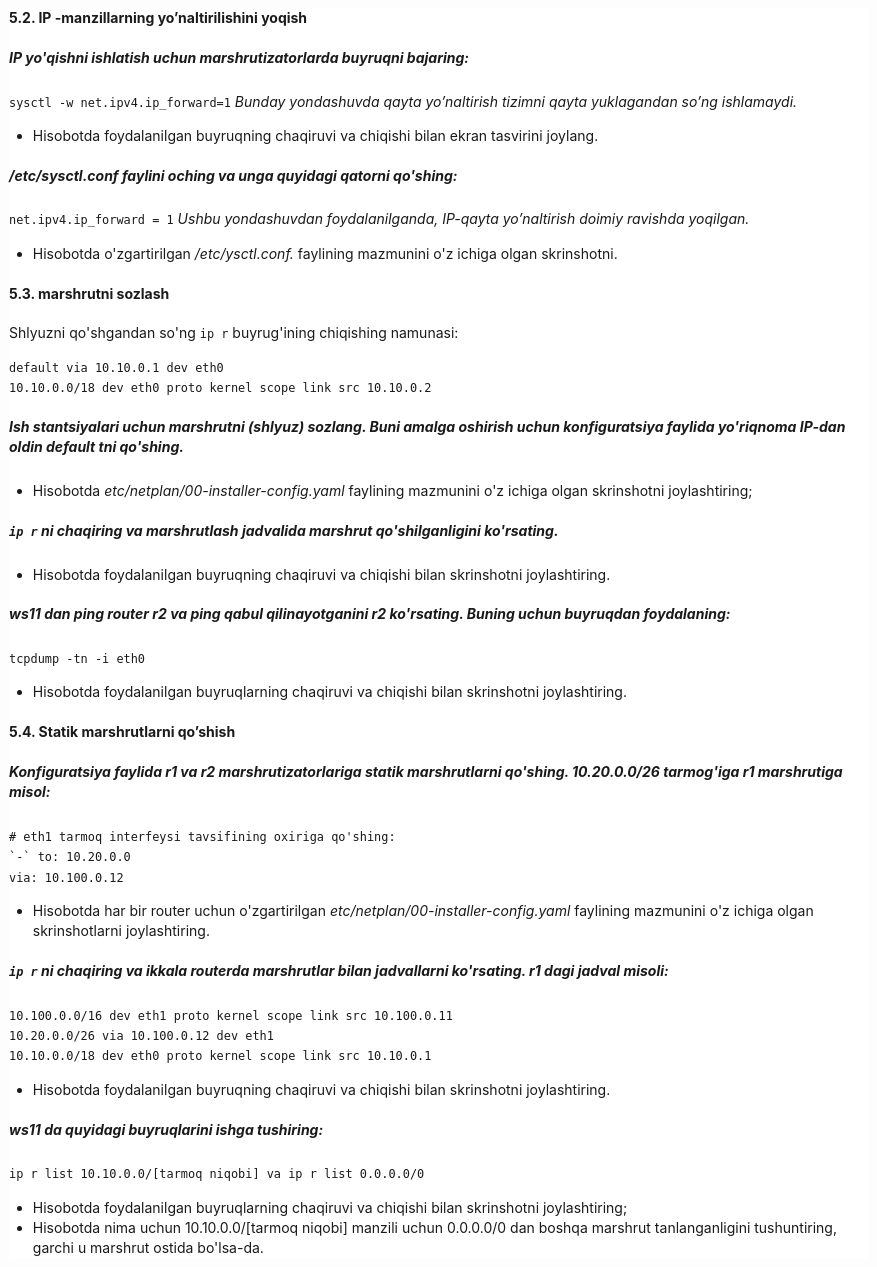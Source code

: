#### 5.2. IP -manzillarning yo’naltirilishini yoqish

##### IP yo'qishni ishlatish uchun marshrutizatorlarda buyruqni bajaring:
`sysctl -w net.ipv4.ip_forward=1`
*Bunday yondashuvda qayta yo’naltirish tizimni qayta yuklagandan so’ng ishlamaydi.*
- Hisobotda foydalanilgan buyruqning chaqiruvi va chiqishi bilan ekran tasvirini joylang.
##### */etc/sysctl.conf* faylini oching va unga quyidagi qatorni qo'shing:
`net.ipv4.ip_forward = 1`
*Ushbu yondashuvdan foydalanilganda, IP-qayta yo’naltirish doimiy ravishda yoqilgan.*
- Hisobotda o'zgartirilgan */etc/ysctl.conf.* faylining mazmunini o'z ichiga olgan skrinshotni.

#### 5.3.  marshrutni sozlash

Shlyuzni qo'shgandan so'ng `ip r` buyrug'ining chiqishing namunasi:
```
default via 10.10.0.1 dev eth0 
10.10.0.0/18 dev eth0 proto kernel scope link src 10.10.0.2
```
##### Ish stantsiyalari uchun  marshrutni (shlyuz) sozlang. Buni amalga oshirish uchun konfiguratsiya faylida yo'riqnoma IP-dan oldin default tni qo'shing.
- Hisobotda *etc/netplan/00-installer-config.yaml* faylining mazmunini o'z ichiga olgan skrinshotni joylashtiring;
##### `ip r` ni chaqiring va marshrutlash jadvalida marshrut qo'shilganligini ko'rsating.
- Hisobotda foydalanilgan buyruqning chaqiruvi va chiqishi bilan skrinshotni joylashtiring.
##### ws11 dan ping router r2 va ping qabul qilinayotganini r2 ko'rsating. Buning uchun buyruqdan foydalaning:
`tcpdump -tn -i eth0`
- Hisobotda foydalanilgan buyruqlarning chaqiruvi va chiqishi bilan skrinshotni joylashtiring.

#### 5.4. Statik marshrutlarni qo’shish

##### Konfiguratsiya faylida r1 va r2 marshrutizatorlariga statik marshrutlarni qo'shing. 10.20.0.0/26 tarmog'iga r1 marshrutiga misol:
```shell
# eth1 tarmoq interfeysi tavsifining oxiriga qo'shing:
`-` to: 10.20.0.0 
via: 10.100.0.12
```
- Hisobotda har bir router uchun o'zgartirilgan *etc/netplan/00-installer-config.yaml* faylining mazmunini o'z ichiga olgan skrinshotlarni joylashtiring.
##### `ip r` ni chaqiring va ikkala routerda marshrutlar bilan jadvallarni ko'rsating. r1 dagi jadval misoli:
```
10.100.0.0/16 dev eth1 proto kernel scope link src 10.100.0.11
10.20.0.0/26 via 10.100.0.12 dev eth1
10.10.0.0/18 dev eth0 proto kernel scope link src 10.10.0.1
```
- Hisobotda foydalanilgan buyruqning chaqiruvi va chiqishi bilan skrinshotni joylashtiring.
##### ws11 da quyidagi buyruqlarini ishga tushiring:
`ip r list 10.10.0.0/[tarmoq niqobi] va ip r list 0.0.0.0/0`
- Hisobotda foydalanilgan buyruqlarning chaqiruvi va chiqishi bilan skrinshotni joylashtiring; 
- Hisobotda nima uchun 10.10.0.0/\[tarmoq niqobi\] manzili uchun 0.0.0.0/0 dan boshqa marshrut tanlanganligini tushuntiring, garchi u  marshrut ostida bo'lsa-da.
